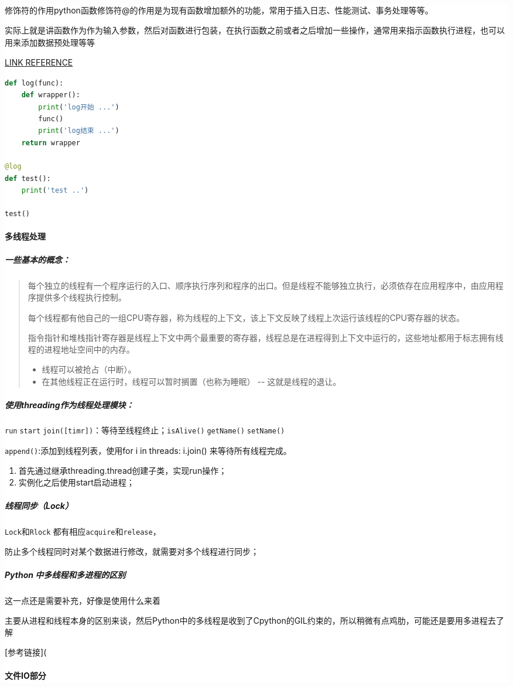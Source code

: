 修饰符的作用python函数修饰符@的作用是为现有函数增加额外的功能，常用于插入日志、性能测试、事务处理等等。

实际上就是讲函数作为作为输入参数，然后对函数进行包装，在执行函数之前或者之后增加一些操作，通常用来指示函数执行进程，也可以用来添加数据预处理等等

[LINK REFERENCE](https://www.cnblogs.com/gdjlc/p/11182441.html)

```python
def log(func):
    def wrapper():
        print('log开始 ...')
        func()
        print('log结束 ...')
    return wrapper
    
@log
def test():
    print('test ..')

test()
```

#### 多线程处理

##### 一些基本的概念：

> 每个独立的线程有一个程序运行的入口、顺序执行序列和程序的出口。但是线程不能够独立执行，必须依存在应用程序中，由应用程序提供多个线程执行控制。
>
> 每个线程都有他自己的一组CPU寄存器，称为线程的上下文，该上下文反映了线程上次运行该线程的CPU寄存器的状态。
>
> 指令指针和堆栈指针寄存器是线程上下文中两个最重要的寄存器，线程总是在进程得到上下文中运行的，这些地址都用于标志拥有线程的进程地址空间中的内存。
>
> - 线程可以被抢占（中断）。
> - 在其他线程正在运行时，线程可以暂时搁置（也称为睡眠） -- 这就是线程的退让。

##### **使用threading作为线程处理模块：**

`run` `start` `join([timr])`：等待至线程终止；`isAlive()` `getName()` `setName()`

`append()`:添加到线程列表，使用for i in threads: i.join() 来等待所有线程完成。

1. 首先通过继承threading.thread创建子类，实现run操作；
2. 实例化之后使用start启动进程；

##### 线程同步（Lock）

`Lock`和`Rlock` 都有相应`acquire`和`release`，

防止多个线程同时对某个数据进行修改，就需要对多个线程进行同步；

##### Python 中多线程和多进程的区别

这一点还是需要补充，好像是使用什么来着

主要从进程和线程本身的区别来谈，然后Python中的多线程是收到了Cpython的GIL约束的，所以稍微有点鸡肋，可能还是要用多进程去了解

[参考链接](

#### 文件IO部分
